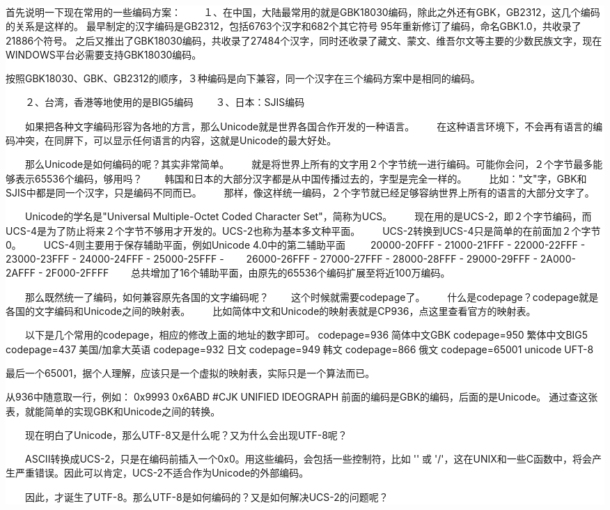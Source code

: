 首先说明一下现在常用的一些编码方案：
　　１、在中国，大陆最常用的就是GBK18030编码，除此之外还有GBK，GB2312，这几个编码的关系是这样的。
最早制定的汉字编码是GB2312，包括6763个汉字和682个其它符号
95年重新修订了编码，命名GBK1.0，共收录了21886个符号。
之后又推出了GBK18030编码，共收录了27484个汉字，同时还收录了藏文、蒙文、维吾尔文等主要的少数民族文字，现在WINDOWS平台必需要支持GBK18030编码。

按照GBK18030、GBK、GB2312的顺序，３种编码是向下兼容，同一个汉字在三个编码方案中是相同的编码。

　　２、台湾，香港等地使用的是BIG5编码
　　３、日本：SJIS编码

　　如果把各种文字编码形容为各地的方言，那么Unicode就是世界各国合作开发的一种语言。
　　在这种语言环境下，不会再有语言的编码冲突，在同屏下，可以显示任何语言的内容，这就是Unicode的最大好处。

　　那么Unicode是如何编码的呢？其实非常简单。
　　就是将世界上所有的文字用２个字节统一进行编码。可能你会问，２个字节最多能够表示65536个编码，够用吗？
　　韩国和日本的大部分汉字都是从中国传播过去的，字型是完全一样的。
　　比如："文"字，GBK和SJIS中都是同一个汉字，只是编码不同而已。
　　那样，像这样统一编码，２个字节就已经足够容纳世界上所有的语言的大部分文字了。

　　Unicode的学名是"Universal Multiple-Octet Coded Character Set"，简称为UCS。
　　现在用的是UCS-2，即２个字节编码，而UCS-4是为了防止将来２个字节不够用才开发的。UCS-2也称为基本多文种平面。
　　UCS-2转换到UCS-4只是简单的在前面加２个字节0。
　　UCS-4则主要用于保存辅助平面，例如Unicode 4.0中的第二辅助平面
　 　20000-20FFF - 21000-21FFF - 22000-22FFF - 23000-23FFF - 24000-24FFF - 25000-25FFF - 　　26000-26FFF - 27000-27FFF - 28000-28FFF - 29000-29FFF - 2A000-2AFFF - 2F000-2FFFF
　　总共增加了16个辅助平面，由原先的65536个编码扩展至将近100万编码。

　　那么既然统一了编码，如何兼容原先各国的文字编码呢？
　　这个时候就需要codepage了。
　　什么是codepage？codepage就是各国的文字编码和Unicode之间的映射表。
　　比如简体中文和Unicode的映射表就是CP936，点这里查看官方的映射表。

　　以下是几个常用的codepage，相应的修改上面的地址的数字即可。
codepage=936 简体中文GBK
codepage=950 繁体中文BIG5
codepage=437 美国/加拿大英语
codepage=932 日文
codepage=949 韩文
codepage=866 俄文
codepage=65001 unicode UFT-8

最后一个65001，据个人理解，应该只是一个虚拟的映射表，实际只是一个算法而已。

从936中随意取一行，例如：
0x9993 0x6ABD #CJK UNIFIED IDEOGRAPH
前面的编码是GBK的编码，后面的是Unicode。
通过查这张表，就能简单的实现GBK和Unicode之间的转换。



　　现在明白了Unicode，那么UTF-8又是什么呢？又为什么会出现UTF-8呢？

　　ASCII转换成UCS-2，只是在编码前插入一个0x0。用这些编码，会包括一些控制符，比如 '' 或 '/'，这在UNIX和一些C函数中，将会产生严重错误。因此可以肯定，UCS-2不适合作为Unicode的外部编码。

　　因此，才诞生了UTF-8。那么UTF-8是如何编码的？又是如何解决UCS-2的问题呢？
